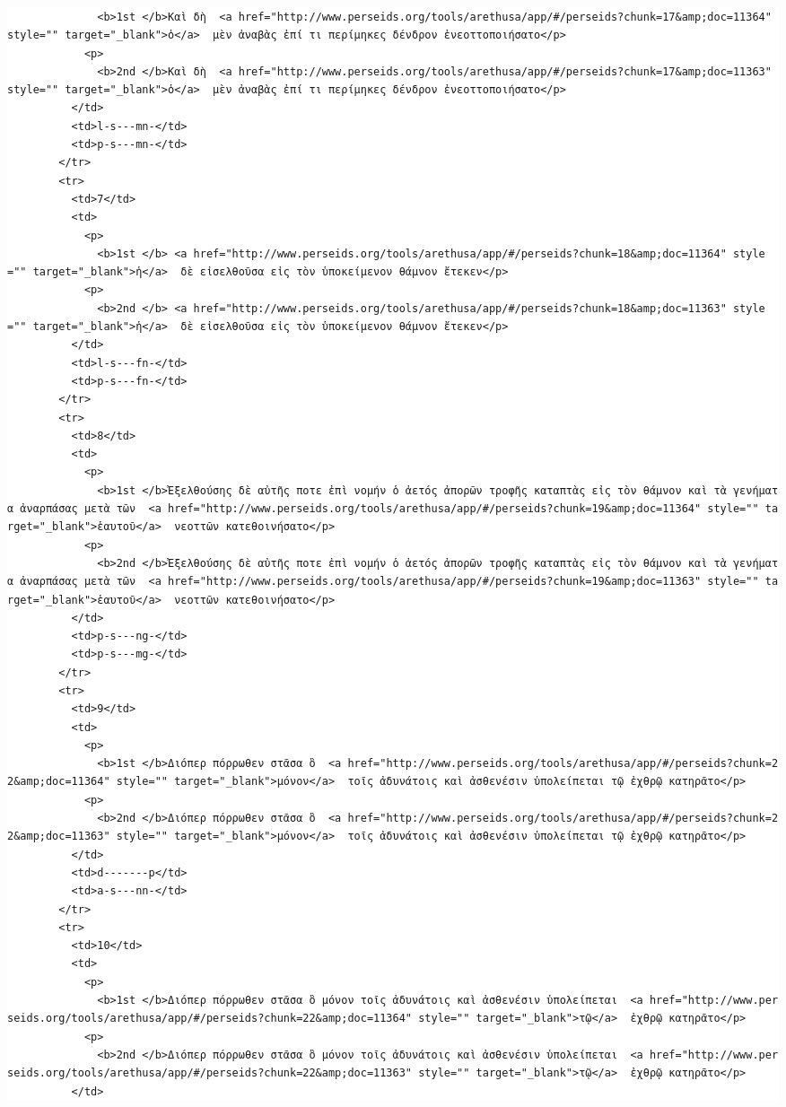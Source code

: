                   <b>1st </b>Καὶ δὴ  <a href="http://www.perseids.org/tools/arethusa/app/#/perseids?chunk=17&amp;doc=11364" style="" target="_blank">ὁ</a>  μὲν ἀναβὰς ἐπί τι περίμηκες δένδρον ἐνεοττοποιήσατο</p>
                <p>
                  <b>2nd </b>Καὶ δὴ  <a href="http://www.perseids.org/tools/arethusa/app/#/perseids?chunk=17&amp;doc=11363" style="" target="_blank">ὁ</a>  μὲν ἀναβὰς ἐπί τι περίμηκες δένδρον ἐνεοττοποιήσατο</p>
              </td>
              <td>l-s---mn-</td>
              <td>p-s---mn-</td>
            </tr>
            <tr>
              <td>7</td>
              <td>
                <p>
                  <b>1st </b> <a href="http://www.perseids.org/tools/arethusa/app/#/perseids?chunk=18&amp;doc=11364" style="" target="_blank">ἡ</a>  δὲ εἰσελθοῦσα εἰς τὸν ὑποκείμενον θάμνον ἔτεκεν</p>
                <p>
                  <b>2nd </b> <a href="http://www.perseids.org/tools/arethusa/app/#/perseids?chunk=18&amp;doc=11363" style="" target="_blank">ἡ</a>  δὲ εἰσελθοῦσα εἰς τὸν ὑποκείμενον θάμνον ἔτεκεν</p>
              </td>
              <td>l-s---fn-</td>
              <td>p-s---fn-</td>
            </tr>
            <tr>
              <td>8</td>
              <td>
                <p>
                  <b>1st </b>Ἐξελθούσης δὲ αὐτῆς ποτε ἐπὶ νομήν ὁ ἀετός ἀπορῶν τροφῆς καταπτὰς εἰς τὸν θάμνον καὶ τὰ γενήματα ἀναρπάσας μετὰ τῶν  <a href="http://www.perseids.org/tools/arethusa/app/#/perseids?chunk=19&amp;doc=11364" style="" target="_blank">ἑαυτοῦ</a>  νεοττῶν κατεθοινήσατο</p>
                <p>
                  <b>2nd </b>Ἐξελθούσης δὲ αὐτῆς ποτε ἐπὶ νομήν ὁ ἀετός ἀπορῶν τροφῆς καταπτὰς εἰς τὸν θάμνον καὶ τὰ γενήματα ἀναρπάσας μετὰ τῶν  <a href="http://www.perseids.org/tools/arethusa/app/#/perseids?chunk=19&amp;doc=11363" style="" target="_blank">ἑαυτοῦ</a>  νεοττῶν κατεθοινήσατο</p>
              </td>
              <td>p-s---ng-</td>
              <td>p-s---mg-</td>
            </tr>
            <tr>
              <td>9</td>
              <td>
                <p>
                  <b>1st </b>Διόπερ πόρρωθεν στᾶσα ὃ  <a href="http://www.perseids.org/tools/arethusa/app/#/perseids?chunk=22&amp;doc=11364" style="" target="_blank">μόνον</a>  τοῖς ἀδυνάτοις καὶ ἀσθενέσιν ὑπολείπεται τῷ ἐχθρῷ κατηρᾶτο</p>
                <p>
                  <b>2nd </b>Διόπερ πόρρωθεν στᾶσα ὃ  <a href="http://www.perseids.org/tools/arethusa/app/#/perseids?chunk=22&amp;doc=11363" style="" target="_blank">μόνον</a>  τοῖς ἀδυνάτοις καὶ ἀσθενέσιν ὑπολείπεται τῷ ἐχθρῷ κατηρᾶτο</p>
              </td>
              <td>d-------p</td>
              <td>a-s---nn-</td>
            </tr>
            <tr>
              <td>10</td>
              <td>
                <p>
                  <b>1st </b>Διόπερ πόρρωθεν στᾶσα ὃ μόνον τοῖς ἀδυνάτοις καὶ ἀσθενέσιν ὑπολείπεται  <a href="http://www.perseids.org/tools/arethusa/app/#/perseids?chunk=22&amp;doc=11364" style="" target="_blank">τῷ</a>  ἐχθρῷ κατηρᾶτο</p>
                <p>
                  <b>2nd </b>Διόπερ πόρρωθεν στᾶσα ὃ μόνον τοῖς ἀδυνάτοις καὶ ἀσθενέσιν ὑπολείπεται  <a href="http://www.perseids.org/tools/arethusa/app/#/perseids?chunk=22&amp;doc=11363" style="" target="_blank">τῷ</a>  ἐχθρῷ κατηρᾶτο</p>
              </td>